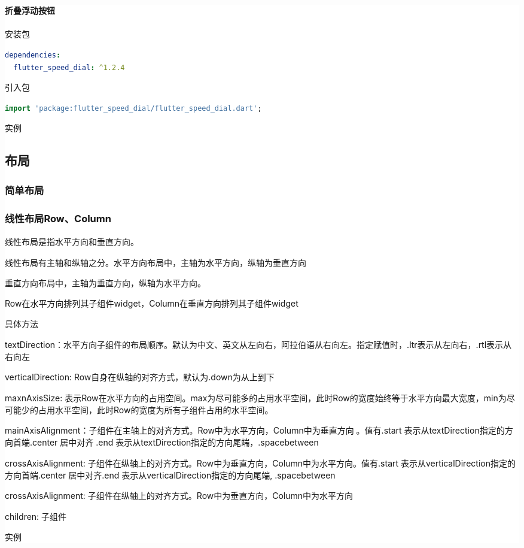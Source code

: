 #### 折叠浮动按钮

安装包

```yaml
dependencies:
  flutter_speed_dial: ^1.2.4
```

引入包

```dart
import 'package:flutter_speed_dial/flutter_speed_dial.dart';
```

实例

```node

```



## 布局

### 简单布局



### 线性布局Row、Column

线性布局是指水平方向和垂直方向。

线性布局有主轴和纵轴之分。水平方向布局中，主轴为水平方向，纵轴为垂直方向

垂直方向布局中，主轴为垂直方向，纵轴为水平方向。

Row在水平方向排列其子组件widget，Column在垂直方向排列其子组件widget

具体方法

textDirection：水平方向子组件的布局顺序。默认为中文、英文从左向右，阿拉伯语从右向左。指定赋值时，.ltr表示从左向右，.rtl表示从右向左

verticalDirection: Row自身在纵轴的对齐方式，默认为.down为从上到下

maxnAxisSize: 表示Row在水平方向的占用空间。max为尽可能多的占用水平空间，此时Row的宽度始终等于水平方向最大宽度，min为尽可能少的占用水平空间，此时Row的宽度为所有子组件占用的水平空间。

mainAxisAlignment：子组件在主轴上的对齐方式。Row中为水平方向，Column中为垂直方向 。值有.start 表示从textDirection指定的方向首端.center 居中对齐 .end 表示从textDirection指定的方向尾端，.spacebetween

crossAxisAlignment: 子组件在纵轴上的对齐方式。Row中为垂直方向，Column中为水平方向。值有.start 表示从verticalDirection指定的方向首端.center 居中对齐.end 表示从verticalDirection指定的方向尾端, .spacebetween

crossAxisAlignment: 子组件在纵轴上的对齐方式。Row中为垂直方向，Column中为水平方向

children: 子组件

实例

```dart

```
